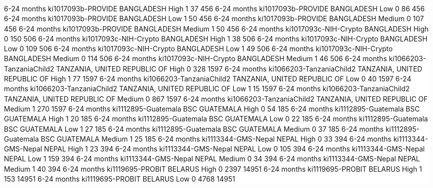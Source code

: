 6-24 months   ki1017093b-PROVIDE         BANGLADESH                     High                   1       37     456
6-24 months   ki1017093b-PROVIDE         BANGLADESH                     Low                    0       86     456
6-24 months   ki1017093b-PROVIDE         BANGLADESH                     Low                    1       50     456
6-24 months   ki1017093b-PROVIDE         BANGLADESH                     Medium                 0      107     456
6-24 months   ki1017093b-PROVIDE         BANGLADESH                     Medium                 1       50     456
6-24 months   ki1017093c-NIH-Crypto      BANGLADESH                     High                   0      150     506
6-24 months   ki1017093c-NIH-Crypto      BANGLADESH                     High                   1       38     506
6-24 months   ki1017093c-NIH-Crypto      BANGLADESH                     Low                    0      109     506
6-24 months   ki1017093c-NIH-Crypto      BANGLADESH                     Low                    1       49     506
6-24 months   ki1017093c-NIH-Crypto      BANGLADESH                     Medium                 0      114     506
6-24 months   ki1017093c-NIH-Crypto      BANGLADESH                     Medium                 1       46     506
6-24 months   ki1066203-TanzaniaChild2   TANZANIA, UNITED REPUBLIC OF   High                   0      328    1597
6-24 months   ki1066203-TanzaniaChild2   TANZANIA, UNITED REPUBLIC OF   High                   1       77    1597
6-24 months   ki1066203-TanzaniaChild2   TANZANIA, UNITED REPUBLIC OF   Low                    0       40    1597
6-24 months   ki1066203-TanzaniaChild2   TANZANIA, UNITED REPUBLIC OF   Low                    1       15    1597
6-24 months   ki1066203-TanzaniaChild2   TANZANIA, UNITED REPUBLIC OF   Medium                 0      867    1597
6-24 months   ki1066203-TanzaniaChild2   TANZANIA, UNITED REPUBLIC OF   Medium                 1      270    1597
6-24 months   ki1112895-Guatemala BSC    GUATEMALA                      High                   0       54     185
6-24 months   ki1112895-Guatemala BSC    GUATEMALA                      High                   1       20     185
6-24 months   ki1112895-Guatemala BSC    GUATEMALA                      Low                    0       22     185
6-24 months   ki1112895-Guatemala BSC    GUATEMALA                      Low                    1       27     185
6-24 months   ki1112895-Guatemala BSC    GUATEMALA                      Medium                 0       37     185
6-24 months   ki1112895-Guatemala BSC    GUATEMALA                      Medium                 1       25     185
6-24 months   ki1113344-GMS-Nepal        NEPAL                          High                   0       33     394
6-24 months   ki1113344-GMS-Nepal        NEPAL                          High                   1       23     394
6-24 months   ki1113344-GMS-Nepal        NEPAL                          Low                    0      105     394
6-24 months   ki1113344-GMS-Nepal        NEPAL                          Low                    1      159     394
6-24 months   ki1113344-GMS-Nepal        NEPAL                          Medium                 0       34     394
6-24 months   ki1113344-GMS-Nepal        NEPAL                          Medium                 1       40     394
6-24 months   ki1119695-PROBIT           BELARUS                        High                   0     2397   14951
6-24 months   ki1119695-PROBIT           BELARUS                        High                   1      153   14951
6-24 months   ki1119695-PROBIT           BELARUS                        Low                    0     4768   14951